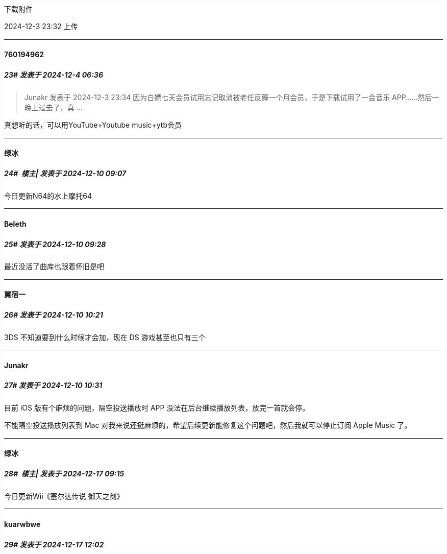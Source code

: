 下载附件

2024-12-3 23:32 上传

*****

####  760194962  
##### 23#       发表于 2024-12-4 06:36

<blockquote>Junakr 发表于 2024-12-3 23:34
因为白嫖七天会员试用忘记取消被老任反薅一个月会员，于是下载试用了一会音乐 APP……然后一晚上过去了，真 ...</blockquote>
真想听的话，可以用YouTube+Youtube music+ytb会员

*****

####  绿冰  
##### 24#         楼主| 发表于 2024-12-10 09:07

今日更新N64的水上摩托64

*****

####  Beleth  
##### 25#       发表于 2024-12-10 09:28

最近没活了曲库也跟着怀旧是吧

*****

####  翼宿一  
##### 26#       发表于 2024-12-10 10:21

3DS 不知道要到什么时候才会加，现在 DS 游戏甚至也只有三个

*****

####  Junakr  
##### 27#       发表于 2024-12-10 10:31

目前 iOS 版有个麻烦的问题，隔空投送播放时 APP 没法在后台继续播放列表，放完一首就会停。

不能隔空投送播放列表到 Mac 对我来说还挺麻烦的，希望后续更新能修复这个问题吧，然后我就可以停止订阅 Apple Music 了。

*****

####  绿冰  
##### 28#         楼主| 发表于 2024-12-17 09:15

今日更新Wii《塞尔达传说 御天之剑》

*****

####  kuarwbwe  
##### 29#       发表于 2024-12-17 12:02
